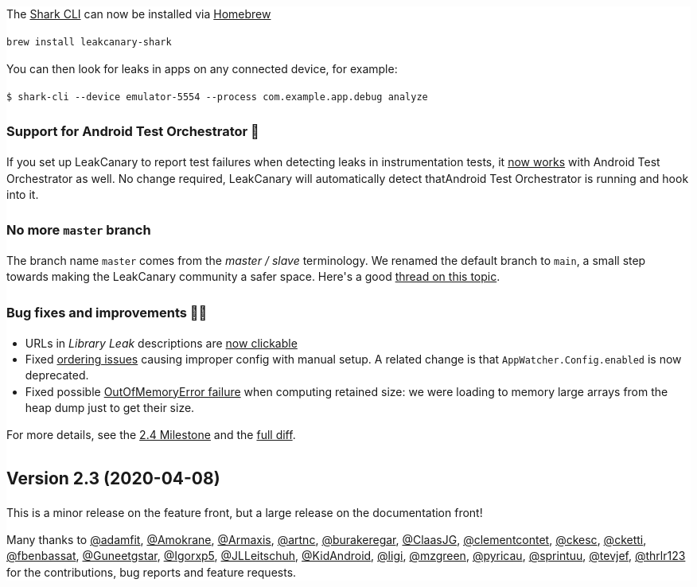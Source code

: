 The [Shark CLI](shark.md#shark-cli) can now be installed via [Homebrew](https://brew.sh/)

```
brew install leakcanary-shark
```

You can then look for leaks in apps on any connected device, for example:

```
$ shark-cli --device emulator-5554 --process com.example.app.debug analyze
```

### Support for Android Test Orchestrator 🎼

If you set up LeakCanary to report test failures when detecting leaks in instrumentation tests, it [now works](https://github.com/square/leakcanary/issues/1046) with Android Test Orchestrator as well. No change required, LeakCanary will automatically detect thatAndroid Test Orchestrator is running and hook into it.

### No more `master` branch

The branch name `master` comes from the *master / slave* terminology. We renamed the default branch to `main`, a small step towards making the LeakCanary community a safer space. Here's a good [thread on this topic](https://twitter.com/mislav/status/1270388510684598272).

### Bug fixes and improvements 🐛🔨

* URLs in *Library Leak* descriptions are [now clickable](https://github.com/square/leakcanary/issues/1844)
* Fixed [ordering issues](https://github.com/square/leakcanary/issues/1832) causing improper config with manual setup. A related change is that `AppWatcher.Config.enabled` is now deprecated.
* Fixed possible [OutOfMemoryError failure](https://github.com/square/leakcanary/issues/1798) when computing retained size: we were loading to memory large arrays from the heap dump just to get their size.

For more details, see the [2.4 Milestone](https://github.com/square/leakcanary/milestone/18) and the [full diff](https://github.com/square/leakcanary/compare/v2.3...v2.4).

## Version 2.3 (2020-04-08)

This is a minor release on the feature front, but a large release on the documentation front!

Many thanks to
[@adamfit](https://github.com/adamfit),
[@Amokrane](https://github.com/Amokrane),
[@Armaxis](https://github.com/Armaxis),
[@artnc](https://github.com/artnc),
[@burakeregar](https://github.com/burakeregar),
[@ClaasJG](https://github.com/ClaasJG),
[@clementcontet](https://github.com/clementcontet),
[@ckesc](https://github.com/ckesc),
[@cketti](https://github.com/cketti),
[@fbenbassat](https://github.com/fbenbassat),
[@Guneetgstar](https://github.com/Guneetgstar),
[@Igorxp5](https://github.com/Igorxp5),
[@JLLeitschuh](https://github.com/JLLeitschuh),
[@KidAndroid](https://github.com/KidAndroid),
[@ligi](https://github.com/ligi),
[@mzgreen](https://github.com/mzgreen),
[@pyricau](https://github.com/pyricau),
[@sprintuu](https://github.com/sprintuu),
[@tevjef](https://github.com/tevjef),
[@thrlr123](https://github.com/thrlr123)
for the contributions, bug reports and feature requests.
